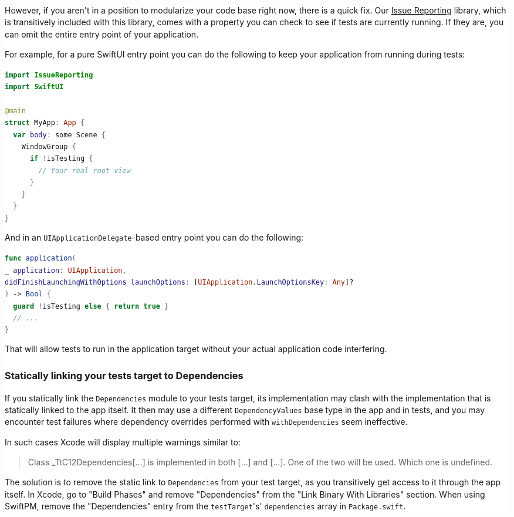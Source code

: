 However, if you aren't in a position to modularize your code base right now, there is a quick
fix. Our [Issue Reporting][issue-reporting-gh] library, which is transitively included
with this library, comes with a property you can check to see if tests are currently running. If
they are, you can omit the entire entry point of your application.

For example, for a pure SwiftUI entry point you can do the following to keep your application from
running during tests:

```swift
import IssueReporting
import SwiftUI

@main
struct MyApp: App {
  var body: some Scene {
    WindowGroup {
      if !isTesting {
        // Your real root view
      }
    }
  }
}
```

And in an `UIApplicationDelegate`-based entry point you can do the following:

```swift
func application(
_ application: UIApplication,
didFinishLaunchingWithOptions launchOptions: [UIApplication.LaunchOptionsKey: Any]?
) -> Bool {
  guard !isTesting else { return true }
  // ...
}
```

That will allow tests to run in the application target without your actual application code 
interfering.

### Statically linking your tests target to Dependencies

If you statically link the `Dependencies` module to your tests target, its implementation may clash
with the implementation that is statically linked to the app itself. It then may use a different
`DependencyValues` base type in the app and in tests, and you may encounter test failures where
dependency overrides performed with `withDependencies` seem ineffective.

In such cases Xcode will display multiple warnings similar to:

> Class _TtC12Dependencies[…] is implemented in both […] and […].
> One of the two will be used. Which one is undefined.

The solution is to remove the static link to `Dependencies` from your test target, as you
transitively get access to it through the app itself. In Xcode, go to "Build Phases" and remove
"Dependencies" from the "Link Binary With Libraries" section. When using SwiftPM, remove the
"Dependencies" entry from the `testTarget`'s' `dependencies` array in `Package.swift`.


[designing-deps]: https://www.pointfree.co/collections/dependencies
[issue-reporting-gh]: http://github.com/pointfreeco/swift-issue-reporting
[task-copy-locals-code]: https://github.com/apple/swift/blob/60952b868d46fc9a83619f747a7f92b5534fb632/stdlib/public/Concurrency/Task.swift#L500-L509
[task-init-docs]: https://developer.apple.com/documentation/swift/task/init(priority:operation:)-5k89c
[group-add-task-docs]: https://developer.apple.com/documentation/swift/taskgroup/addtask(priority:operation:)
[tasklocal-withvalue-docs]: https://developer.apple.com/documentation/swift/tasklocal/withvalue(_:operation:file:line:)-1xjor
[unimplemented-docs]: https://pointfreeco.github.io/xctest-dynamic-overlay/main/documentation/xctestdynamicoverlay/unimplemented(_:fileid:line:)-5098a
[issue-reporting-gh]: http://github.com/pointfreeco/xctest-dynamic-overlay
[swift-identified-collections]: https://github.com/pointfreeco/swift-identified-collections
[environment-values-docs]: https://developer.apple.com/documentation/swiftui/environmentvalues
[immediate-clock-docs]: https://pointfreeco.github.io/swift-clocks/main/documentation/clocks/immediateclock
[environment-values-docs]: https://developer.apple.com/documentation/swiftui/environmentvalues
[tca-gh]: http://github.com/pointfreeco/swift-composable-architecture
[env-values-docs]: https://developer.apple.com/documentation/swiftui/environment-values
[env-view-modifier-docs]: https://developer.apple.com/documentation/swiftui/view/environment(_:_:)
[issue-reporting-gh]: http://github.com/pointfreeco/swift-issue-reporting
[clocks-collection]: https://www.pointfree.co/collections/concurrency/clocks